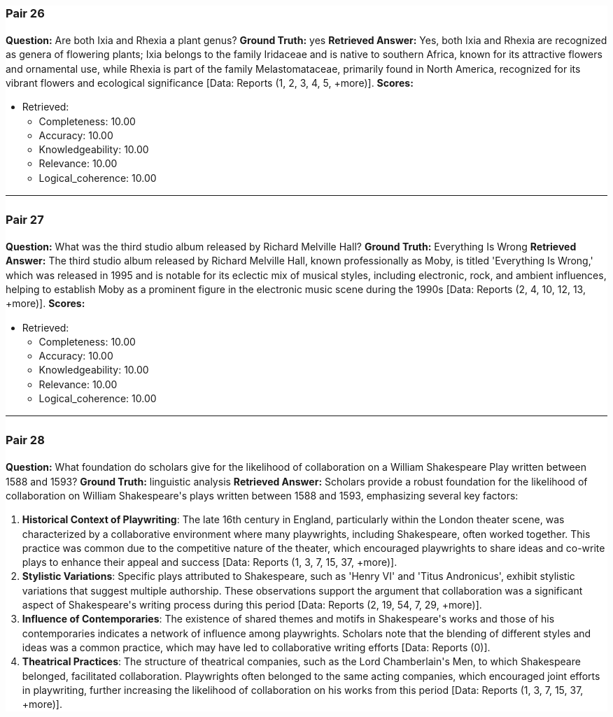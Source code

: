 
### Pair 26
**Question:** Are both Ixia and Rhexia a plant genus?
**Ground Truth:** yes
**Retrieved Answer:** Yes, both Ixia and Rhexia are recognized as genera of flowering plants; Ixia belongs to the family Iridaceae and is native to southern Africa, known for its attractive flowers and ornamental use, while Rhexia is part of the family Melastomataceae, primarily found in North America, recognized for its vibrant flowers and ecological significance [Data: Reports (1, 2, 3, 4, 5, +more)].
**Scores:**
- Retrieved:
  - Completeness: 10.00
  - Accuracy: 10.00
  - Knowledgeability: 10.00
  - Relevance: 10.00
  - Logical_coherence: 10.00

---

### Pair 27
**Question:** What was the third studio album released by Richard Melville Hall?
**Ground Truth:** Everything Is Wrong
**Retrieved Answer:** The third studio album released by Richard Melville Hall, known professionally as Moby, is titled 'Everything Is Wrong,' which was released in 1995 and is notable for its eclectic mix of musical styles, including electronic, rock, and ambient influences, helping to establish Moby as a prominent figure in the electronic music scene during the 1990s [Data: Reports (2, 4, 10, 12, 13, +more)].
**Scores:**
- Retrieved:
  - Completeness: 10.00
  - Accuracy: 10.00
  - Knowledgeability: 10.00
  - Relevance: 10.00
  - Logical_coherence: 10.00

---

### Pair 28
**Question:** What foundation do scholars give for the likelihood of collaboration on a William Shakespeare Play written between 1588 and 1593?
**Ground Truth:** linguistic analysis
**Retrieved Answer:** Scholars provide a robust foundation for the likelihood of collaboration on William Shakespeare's plays written between 1588 and 1593, emphasizing several key factors:
1. **Historical Context of Playwriting**: The late 16th century in England, particularly within the London theater scene, was characterized by a collaborative environment where many playwrights, including Shakespeare, often worked together. This practice was common due to the competitive nature of the theater, which encouraged playwrights to share ideas and co-write plays to enhance their appeal and success [Data: Reports (1, 3, 7, 15, 37, +more)].
2. **Stylistic Variations**: Specific plays attributed to Shakespeare, such as 'Henry VI' and 'Titus Andronicus', exhibit stylistic variations that suggest multiple authorship. These observations support the argument that collaboration was a significant aspect of Shakespeare's writing process during this period [Data: Reports (2, 19, 54, 7, 29, +more)].
3. **Influence of Contemporaries**: The existence of shared themes and motifs in Shakespeare's works and those of his contemporaries indicates a network of influence among playwrights. Scholars note that the blending of different styles and ideas was a common practice, which may have led to collaborative writing efforts [Data: Reports (0)].
4. **Theatrical Practices**: The structure of theatrical companies, such as the Lord Chamberlain's Men, to which Shakespeare belonged, facilitated collaboration. Playwrights often belonged to the same acting companies, which encouraged joint efforts in playwriting, further increasing the likelihood of collaboration on his works from this period [Data: Reports (1, 3, 7, 15, 37, +more)].